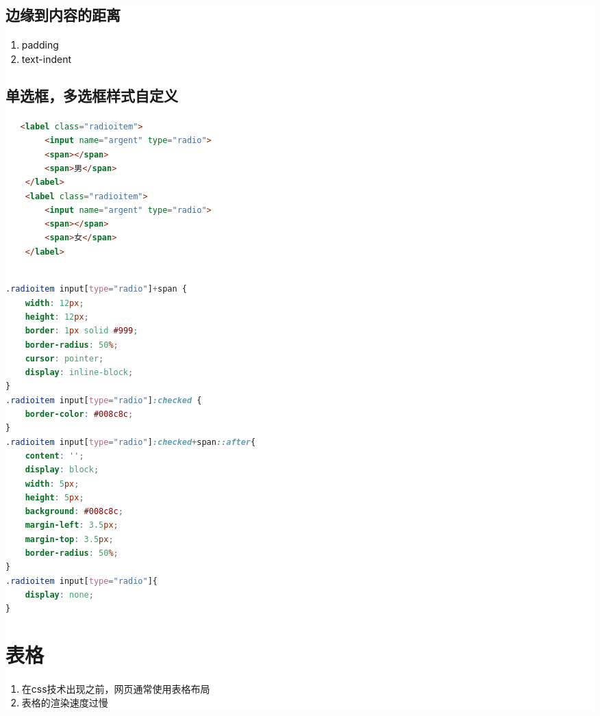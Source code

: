 ## 边缘到内容的距离
1. padding
2. text-indent

## 单选框，多选框样式自定义
```html
   <label class="radioitem">
        <input name="argent" type="radio">
        <span></span>
        <span>男</span>
    </label>
    <label class="radioitem">
        <input name="argent" type="radio">
        <span></span>
        <span>女</span>
    </label>
```
```css

.radioitem input[type="radio"]+span {
    width: 12px;
    height: 12px;
    border: 1px solid #999;
    border-radius: 50%;
    cursor: pointer;
    display: inline-block;
}
.radioitem input[type="radio"]:checked {
    border-color: #008c8c;
}
.radioitem input[type="radio"]:checked+span::after{
    content: '';
    display: block;
    width: 5px;
    height: 5px;
    background: #008c8c;
    margin-left: 3.5px;
    margin-top: 3.5px;
    border-radius: 50%;
}
.radioitem input[type="radio"]{
    display: none;
}
```
# 表格
1. 在css技术出现之前，网页通常使用表格布局
2. 表格的渲染速度过慢